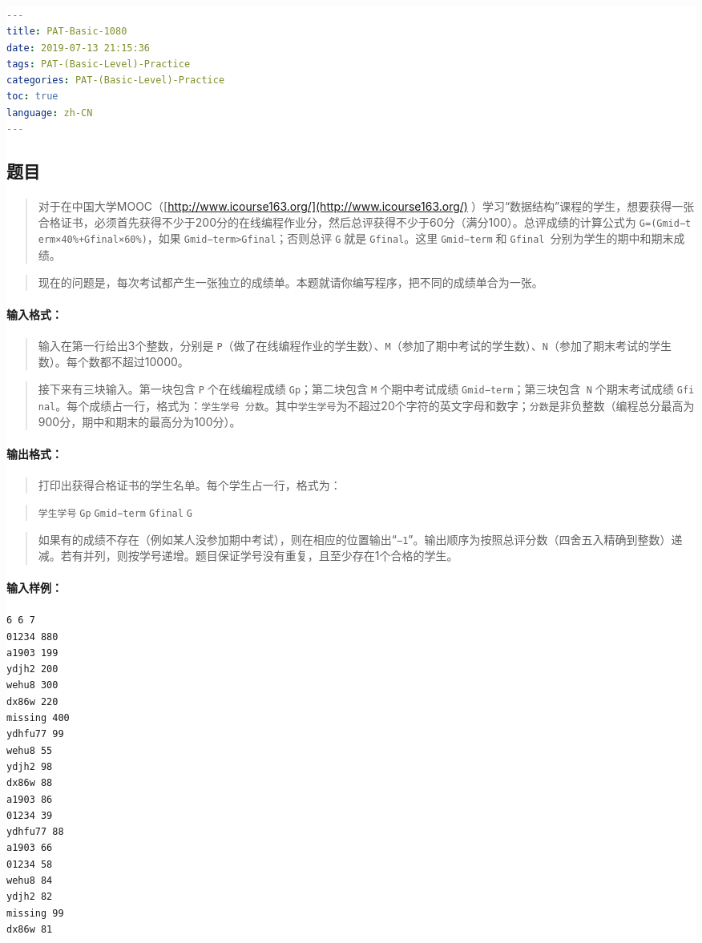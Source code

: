 ```yaml
---
title: PAT-Basic-1080
date: 2019-07-13 21:15:36
tags: PAT-(Basic-Level)-Practice
categories: PAT-(Basic-Level)-Practice
toc: true
language: zh-CN
---
```


## 题目

> 对于在中国大学MOOC（[http://www.icourse163.org/](http://www.icourse163.org/) ）学习“数据结构”课程的学生，想要获得一张合格证书，必须首先获得不少于200分的在线编程作业分，然后总评获得不少于60分（满分100）。总评成绩的计算公式为 `G=(Gmid−term×40%+Gfinal×60%)`，如果 `Gmid−term>Gfinal`；否则总评 `G` 就是 `Gfinal`。这里 `Gmid−term` 和 `Gfinal `分别为学生的期中和期末成绩。

> 现在的问题是，每次考试都产生一张独立的成绩单。本题就请你编写程序，把不同的成绩单合为一张。

#### 输入格式：

> 输入在第一行给出3个整数，分别是 `P`（做了在线编程作业的学生数）、`M`（参加了期中考试的学生数）、`N`（参加了期末考试的学生数）。每个数都不超过10000。

> 接下来有三块输入。第一块包含 `P` 个在线编程成绩 `Gp`；第二块包含 `M` 个期中考试成绩 `Gmid−term`；第三块包含` N` 个期末考试成绩 `Gfinal`。每个成绩占一行，格式为：`学生学号 分数`。其中`学生学号`为不超过20个字符的英文字母和数字；`分数`是非负整数（编程总分最高为900分，期中和期末的最高分为100分）。

#### 输出格式：

> 打印出获得合格证书的学生名单。每个学生占一行，格式为：

> `学生学号` `Gp` `Gmid−term` `Gfinal` `G`

> 如果有的成绩不存在（例如某人没参加期中考试），则在相应的位置输出“`−1`”。输出顺序为按照总评分数（四舍五入精确到整数）递减。若有并列，则按学号递增。题目保证学号没有重复，且至少存在1个合格的学生。

#### 输入样例：

```
6 6 7
01234 880
a1903 199
ydjh2 200
wehu8 300
dx86w 220
missing 400
ydhfu77 99
wehu8 55
ydjh2 98
dx86w 88
a1903 86
01234 39
ydhfu77 88
a1903 66
01234 58
wehu8 84
ydjh2 82
missing 99
dx86w 81
```
